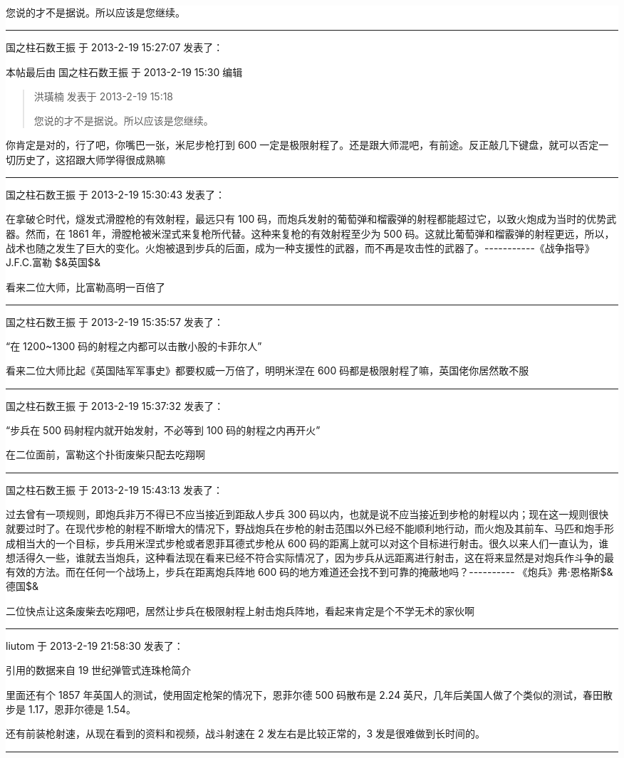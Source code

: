 您说的才不是据说。所以应该是您继续。

---

国之柱石数王振 于 2013-2-19 15:27:07 发表了：

本帖最后由 国之柱石数王振 于 2013-2-19 15:30 编辑

> 洪璜楠 发表于 2013-2-19 15:18
>
> 您说的才不是据说。所以应该是您继续。

你肯定是对的，行了吧，你嘴巴一张，米尼步枪打到 600 一定是极限射程了。还是跟大师混吧，有前途。反正敲几下键盘，就可以否定一切历史了，这招跟大师学得很成熟嘛

---

国之柱石数王振 于 2013-2-19 15:30:43 发表了：

在拿破仑时代，燧发式滑膛枪的有效射程，最远只有 100 码，而炮兵发射的葡萄弹和榴霰弹的射程都能超过它，以致火炮成为当时的优势武器。然而，在 1861 年，滑膛枪被米涅式来复枪所代替。这种来复枪的有效射程至少为 500 码。这就比葡萄弹和榴霰弹的射程更远，所以，战术也随之发生了巨大的变化。火炮被退到步兵的后面，成为一种支援性的武器，而不再是攻击性的武器了。-----------《战争指导》J.F.C.富勒 \$&英国\$&

看来二位大师，比富勒高明一百倍了

---

国之柱石数王振 于 2013-2-19 15:35:57 发表了：

“在 1200~1300 码的射程之内都可以击散小股的卡菲尔人”

看来二位大师比起《英国陆军军事史》都要权威一万倍了，明明米涅在 600 码都是极限射程了嘛，英国佬你居然敢不服

---

国之柱石数王振 于 2013-2-19 15:37:32 发表了：

“步兵在 500 码射程内就开始发射，不必等到 100 码的射程之内再开火”

在二位面前，富勒这个扑街废柴只配去吃翔啊

---

国之柱石数王振 于 2013-2-19 15:43:13 发表了：

过去曾有一项规则，即炮兵非万不得已不应当接近到距敌人步兵 300 码以内，也就是说不应当接近到步枪的射程以内；现在这一规则很快就要过时了。在现代步枪的射程不断增大的情况下，野战炮兵在步枪的射击范围以外已经不能顺利地行动，而火炮及其前车、马匹和炮手形成相当大的一个目标，步兵用米涅式步枪或者恩菲耳德式步枪从 600 码的距离上就可以对这个目标进行射击。很久以来人们一直认为，谁想活得久一些，谁就去当炮兵，这种看法现在看来已经不符合实际情况了，因为步兵从远距离进行射击，这在将来显然是对炮兵作斗争的最有效的方法。而在任何一个战场上，步兵在距离炮兵阵地 600 码的地方难道还会找不到可靠的掩蔽地吗？---------- 《炮兵》弗·恩格斯\$&德国\$&

二位快点让这条废柴去吃翔吧，居然让步兵在极限射程上射击炮兵阵地，看起来肯定是个不学无术的家伙啊

---

liutom 于 2013-2-19 21:58:30 发表了：

引用的数据来自 19 世纪弹管式连珠枪简介

里面还有个 1857 年英国人的测试，使用固定枪架的情况下，恩菲尔德 500 码散布是 2.24 英尺，几年后美国人做了个类似的测试，春田散步是 1.17，恩菲尔德是 1.54。

还有前装枪射速，从现在看到的资料和视频，战斗射速在 2 发左右是比较正常的，3 发是很难做到长时间的。

---
